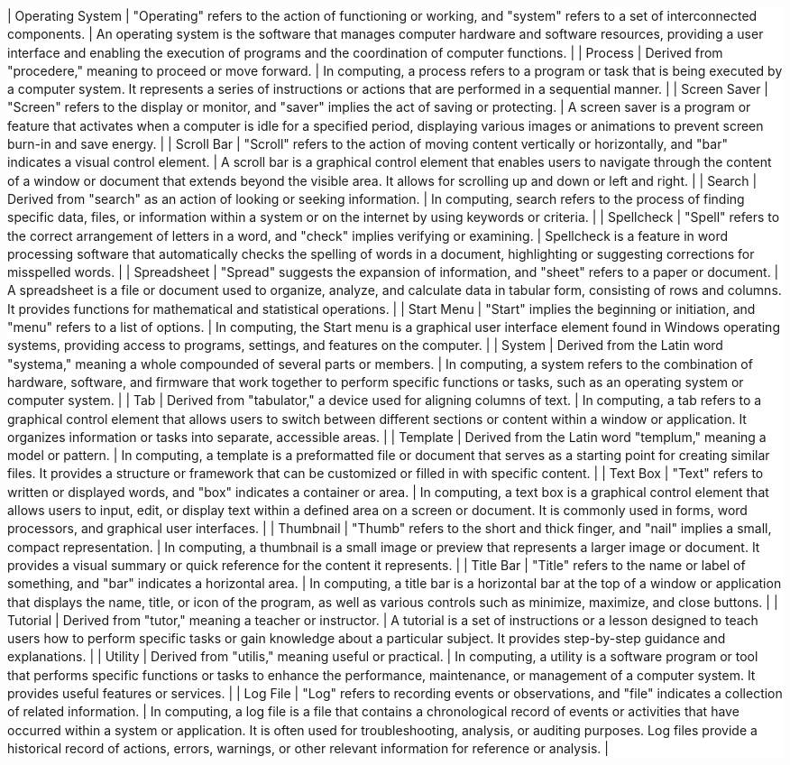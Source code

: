 | Operating System | "Operating" refers to the action of functioning or working, and "system" refers to a set of interconnected components. | An operating system is the software that manages computer hardware and software resources, providing a user interface and enabling the execution of programs and the coordination of computer functions. |
| Process | Derived from "procedere," meaning to proceed or move forward. | In computing, a process refers to a program or task that is being executed by a computer system. It represents a series of instructions or actions that are performed in a sequential manner. |
| Screen Saver | "Screen" refers to the display or monitor, and "saver" implies the act of saving or protecting. | A screen saver is a program or feature that activates when a computer is idle for a specified period, displaying various images or animations to prevent screen burn-in and save energy. |
| Scroll Bar | "Scroll" refers to the action of moving content vertically or horizontally, and "bar" indicates a visual control element. | A scroll bar is a graphical control element that enables users to navigate through the content of a window or document that extends beyond the visible area. It allows for scrolling up and down or left and right. |
| Search | Derived from "search" as an action of looking or seeking information. | In computing, search refers to the process of finding specific data, files, or information within a system or on the internet by using keywords or criteria. |
| Spellcheck | "Spell" refers to the correct arrangement of letters in a word, and "check" implies verifying or examining. | Spellcheck is a feature in word processing software that automatically checks the spelling of words in a document, highlighting or suggesting corrections for misspelled words. |
| Spreadsheet | "Spread" suggests the expansion of information, and "sheet" refers to a paper or document. | A spreadsheet is a file or document used to organize, analyze, and calculate data in tabular form, consisting of rows and columns. It provides functions for mathematical and statistical operations. |
| Start Menu | "Start" implies the beginning or initiation, and "menu" refers to a list of options. | In computing, the Start menu is a graphical user interface element found in Windows operating systems, providing access to programs, settings, and features on the computer. |
| System | Derived from the Latin word "systema," meaning a whole compounded of several parts or members. | In computing, a system refers to the combination of hardware, software, and firmware that work together to perform specific functions or tasks, such as an operating system or computer system. |
| Tab | Derived from "tabulator," a device used for aligning columns of text. | In computing, a tab refers to a graphical control element that allows users to switch between different sections or content within a window or application. It organizes information or tasks into separate, accessible areas. |
| Template | Derived from the Latin word "templum," meaning a model or pattern. | In computing, a template is a preformatted file or document that serves as a starting point for creating similar files. It provides a structure or framework that can be customized or filled in with specific content. |
| Text Box | "Text" refers to written or displayed words, and "box" indicates a container or area. | In computing, a text box is a graphical control element that allows users to input, edit, or display text within a defined area on a screen or document. It is commonly used in forms, word processors, and graphical user interfaces. |
| Thumbnail | "Thumb" refers to the short and thick finger, and "nail" implies a small, compact representation. | In computing, a thumbnail is a small image or preview that represents a larger image or document. It provides a visual summary or quick reference for the content it represents. |
| Title Bar | "Title" refers to the name or label of something, and "bar" indicates a horizontal area. | In computing, a title bar is a horizontal bar at the top of a window or application that displays the name, title, or icon of the program, as well as various controls such as minimize, maximize, and close buttons. |
| Tutorial | Derived from "tutor," meaning a teacher or instructor. | A tutorial is a set of instructions or a lesson designed to teach users how to perform specific tasks or gain knowledge about a particular subject. It provides step-by-step guidance and explanations. |
| Utility | Derived from "utilis," meaning useful or practical. | In computing, a utility is a software program or tool that performs specific functions or tasks to enhance the performance, maintenance, or management of a computer system. It provides useful features or services. |
| Log File | "Log" refers to recording events or observations, and "file" indicates a collection of related information. | In computing, a log file is a file that contains a chronological record of events or activities that have occurred within a system or application. It is often used for troubleshooting, analysis, or auditing purposes. Log files provide a historical record of actions, errors, warnings, or other relevant information for reference or analysis. |
